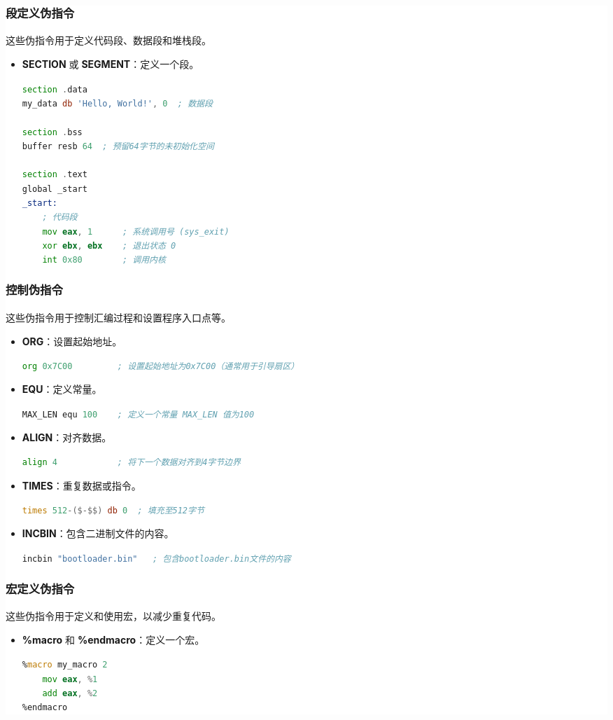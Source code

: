 ### 段定义伪指令

这些伪指令用于定义代码段、数据段和堆栈段。

- **SECTION** 或 **SEGMENT**：定义一个段。
    ```asm
    section .data
    my_data db 'Hello, World!', 0  ; 数据段

    section .bss
    buffer resb 64  ; 预留64字节的未初始化空间

    section .text
    global _start
    _start:
        ; 代码段
        mov eax, 1      ; 系统调用号 (sys_exit)
        xor ebx, ebx    ; 退出状态 0
        int 0x80        ; 调用内核
    ```

### 控制伪指令

这些伪指令用于控制汇编过程和设置程序入口点等。

- **ORG**：设置起始地址。
    ```asm
    org 0x7C00         ; 设置起始地址为0x7C00（通常用于引导扇区）
    ```

- **EQU**：定义常量。
    ```asm
    MAX_LEN equ 100    ; 定义一个常量 MAX_LEN 值为100
    ```

- **ALIGN**：对齐数据。
    ```asm
    align 4            ; 将下一个数据对齐到4字节边界
    ```

- **TIMES**：重复数据或指令。
    ```asm
    times 512-($-$$) db 0  ; 填充至512字节
    ```

- **INCBIN**：包含二进制文件的内容。
    ```asm
    incbin "bootloader.bin"   ; 包含bootloader.bin文件的内容
    ```

### 宏定义伪指令

这些伪指令用于定义和使用宏，以减少重复代码。

- **%macro** 和 **%endmacro**：定义一个宏。
    ```asm
    %macro my_macro 2
        mov eax, %1
        add eax, %2
    %endmacro
